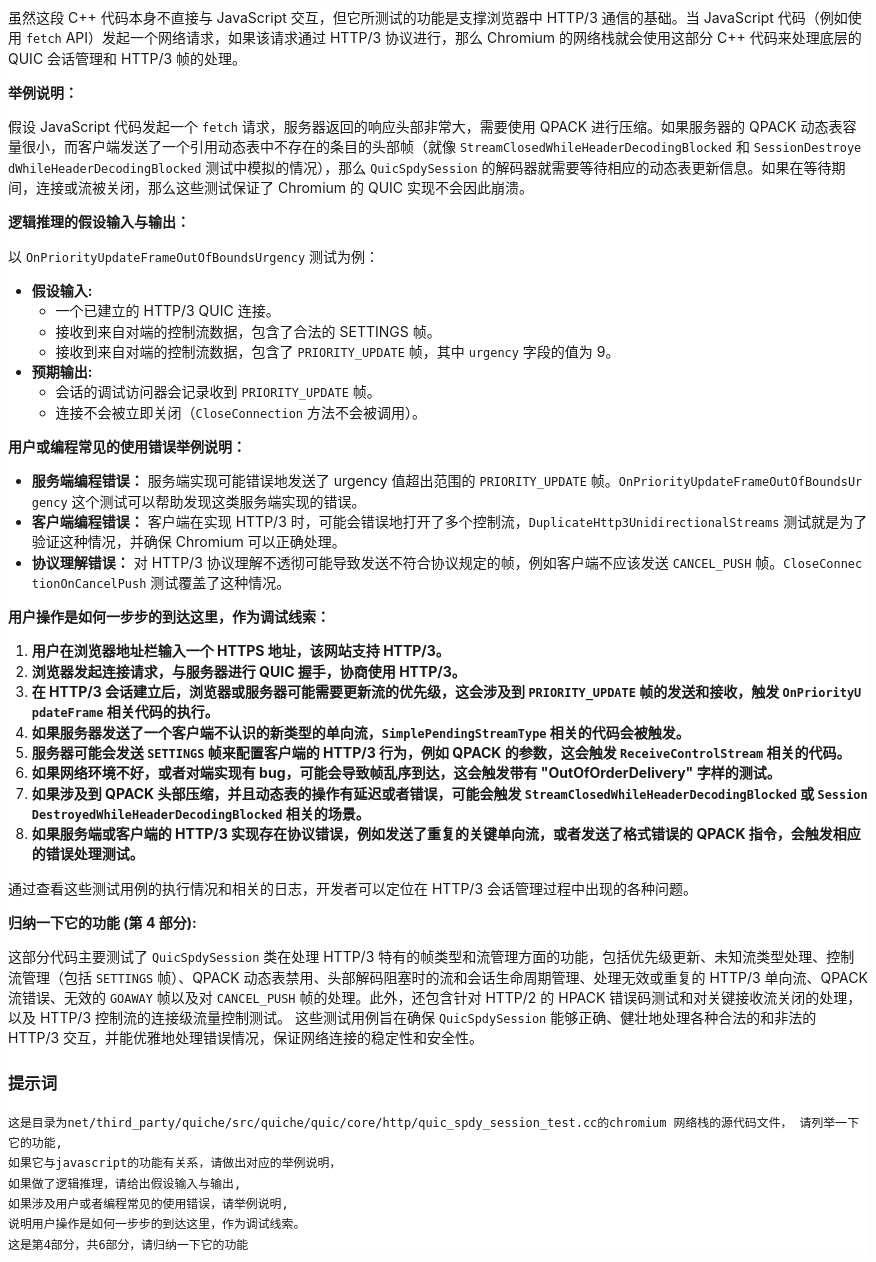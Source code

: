 虽然这段 C++ 代码本身不直接与 JavaScript 交互，但它所测试的功能是支撑浏览器中 HTTP/3 通信的基础。当 JavaScript 代码（例如使用 `fetch` API）发起一个网络请求，如果该请求通过 HTTP/3 协议进行，那么 Chromium 的网络栈就会使用这部分 C++ 代码来处理底层的 QUIC 会话管理和 HTTP/3 帧的处理。

**举例说明：**

假设 JavaScript 代码发起一个 `fetch` 请求，服务器返回的响应头部非常大，需要使用 QPACK 进行压缩。如果服务器的 QPACK 动态表容量很小，而客户端发送了一个引用动态表中不存在的条目的头部帧（就像 `StreamClosedWhileHeaderDecodingBlocked` 和 `SessionDestroyedWhileHeaderDecodingBlocked` 测试中模拟的情况），那么 `QuicSpdySession` 的解码器就需要等待相应的动态表更新信息。如果在等待期间，连接或流被关闭，那么这些测试保证了 Chromium 的 QUIC 实现不会因此崩溃。

**逻辑推理的假设输入与输出：**

以 `OnPriorityUpdateFrameOutOfBoundsUrgency` 测试为例：

* **假设输入:**
    * 一个已建立的 HTTP/3 QUIC 连接。
    * 接收到来自对端的控制流数据，包含了合法的 SETTINGS 帧。
    * 接收到来自对端的控制流数据，包含了 `PRIORITY_UPDATE` 帧，其中 `urgency` 字段的值为 9。
* **预期输出:**
    * 会话的调试访问器会记录收到 `PRIORITY_UPDATE` 帧。
    * 连接不会被立即关闭（`CloseConnection` 方法不会被调用）。

**用户或编程常见的使用错误举例说明：**

* **服务端编程错误：** 服务端实现可能错误地发送了 urgency 值超出范围的 `PRIORITY_UPDATE` 帧。`OnPriorityUpdateFrameOutOfBoundsUrgency` 这个测试可以帮助发现这类服务端实现的错误。
* **客户端编程错误：** 客户端在实现 HTTP/3 时，可能会错误地打开了多个控制流，`DuplicateHttp3UnidirectionalStreams` 测试就是为了验证这种情况，并确保 Chromium 可以正确处理。
* **协议理解错误：** 对 HTTP/3 协议理解不透彻可能导致发送不符合协议规定的帧，例如客户端不应该发送 `CANCEL_PUSH` 帧。`CloseConnectionOnCancelPush` 测试覆盖了这种情况。

**用户操作是如何一步步的到达这里，作为调试线索：**

1. **用户在浏览器地址栏输入一个 HTTPS 地址，该网站支持 HTTP/3。**
2. **浏览器发起连接请求，与服务器进行 QUIC 握手，协商使用 HTTP/3。**
3. **在 HTTP/3 会话建立后，浏览器或服务器可能需要更新流的优先级，这会涉及到 `PRIORITY_UPDATE` 帧的发送和接收，触发 `OnPriorityUpdateFrame` 相关代码的执行。**
4. **如果服务器发送了一个客户端不认识的新类型的单向流，`SimplePendingStreamType` 相关的代码会被触发。**
5. **服务器可能会发送 `SETTINGS` 帧来配置客户端的 HTTP/3 行为，例如 QPACK 的参数，这会触发 `ReceiveControlStream` 相关的代码。**
6. **如果网络环境不好，或者对端实现有 bug，可能会导致帧乱序到达，这会触发带有 "OutOfOrderDelivery" 字样的测试。**
7. **如果涉及到 QPACK 头部压缩，并且动态表的操作有延迟或者错误，可能会触发 `StreamClosedWhileHeaderDecodingBlocked` 或 `SessionDestroyedWhileHeaderDecodingBlocked` 相关的场景。**
8. **如果服务端或客户端的 HTTP/3 实现存在协议错误，例如发送了重复的关键单向流，或者发送了格式错误的 QPACK 指令，会触发相应的错误处理测试。**

通过查看这些测试用例的执行情况和相关的日志，开发者可以定位在 HTTP/3 会话管理过程中出现的各种问题。

**归纳一下它的功能 (第 4 部分):**

这部分代码主要测试了 `QuicSpdySession` 类在处理 HTTP/3 特有的帧类型和流管理方面的功能，包括优先级更新、未知流类型处理、控制流管理（包括 `SETTINGS` 帧）、QPACK 动态表禁用、头部解码阻塞时的流和会话生命周期管理、处理无效或重复的 HTTP/3 单向流、QPACK 流错误、无效的 `GOAWAY` 帧以及对 `CANCEL_PUSH` 帧的处理。此外，还包含针对 HTTP/2 的 HPACK 错误码测试和对关键接收流关闭的处理，以及 HTTP/3 控制流的连接级流量控制测试。 这些测试用例旨在确保 `QuicSpdySession` 能够正确、健壮地处理各种合法的和非法的 HTTP/3 交互，并能优雅地处理错误情况，保证网络连接的稳定性和安全性。

### 提示词
```
这是目录为net/third_party/quiche/src/quiche/quic/core/http/quic_spdy_session_test.cc的chromium 网络栈的源代码文件， 请列举一下它的功能, 
如果它与javascript的功能有关系，请做出对应的举例说明，
如果做了逻辑推理，请给出假设输入与输出,
如果涉及用户或者编程常见的使用错误，请举例说明,
说明用户操作是如何一步步的到达这里，作为调试线索。
这是第4部分，共6部分，请归纳一下它的功能
```
